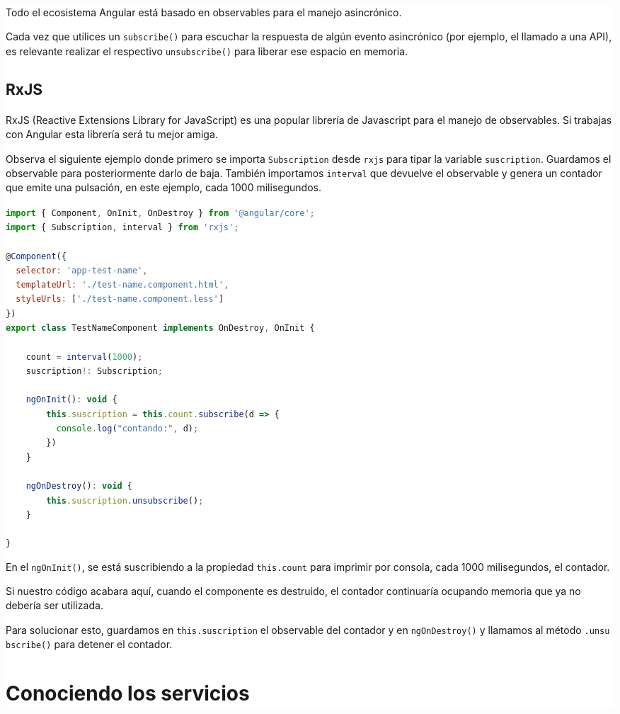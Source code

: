 Todo el ecosistema Angular está basado en observables para el manejo asincrónico.

Cada vez que utilices un `subscribe()` para escuchar la respuesta de algún evento asincrónico (por ejemplo, el llamado a una API), es relevante realizar el respectivo `unsubscribe()` para liberar ese espacio en memoria.

## RxJS

RxJS (Reactive Extensions Library for JavaScript) es una popular librería de Javascript para el manejo de observables. Si trabajas con Angular esta librería será tu mejor amiga.

Observa el siguiente ejemplo donde primero se importa `Subscription` desde `rxjs` para tipar la variable `suscription`. Guardamos el observable para posteriormente darlo de baja. También importamos `interval` que devuelve el observable y genera un contador que emite una pulsación, en este ejemplo, cada 1000 milisegundos.

```js
import { Component, OnInit, OnDestroy } from '@angular/core';
import { Subscription, interval } from 'rxjs';

@Component({
  selector: 'app-test-name',
  templateUrl: './test-name.component.html',
  styleUrls: ['./test-name.component.less']
})
export class TestNameComponent implements OnDestroy, OnInit {

    count = interval(1000);
    suscription!: Subscription;

    ngOnInit(): void {
        this.suscription = this.count.subscribe(d => {
          console.log("contando:", d);
        })
    }

    ngOnDestroy(): void {
        this.suscription.unsubscribe();
    }

}
```

En el `ngOnInit()`, se está suscribiendo a la propiedad `this.count` para imprimir por consola, cada 1000 milisegundos, el contador.

Si nuestro código acabara aquí, cuando el componente es destruido, el contador continuaría ocupando memoria que ya no debería ser utilizada.

Para solucionar esto, guardamos en `this.suscription` el observable del contador y en `ngOnDestroy()` y llamamos al método `.unsubscribe()` para detener el contador.

# Conociendo los servicios
